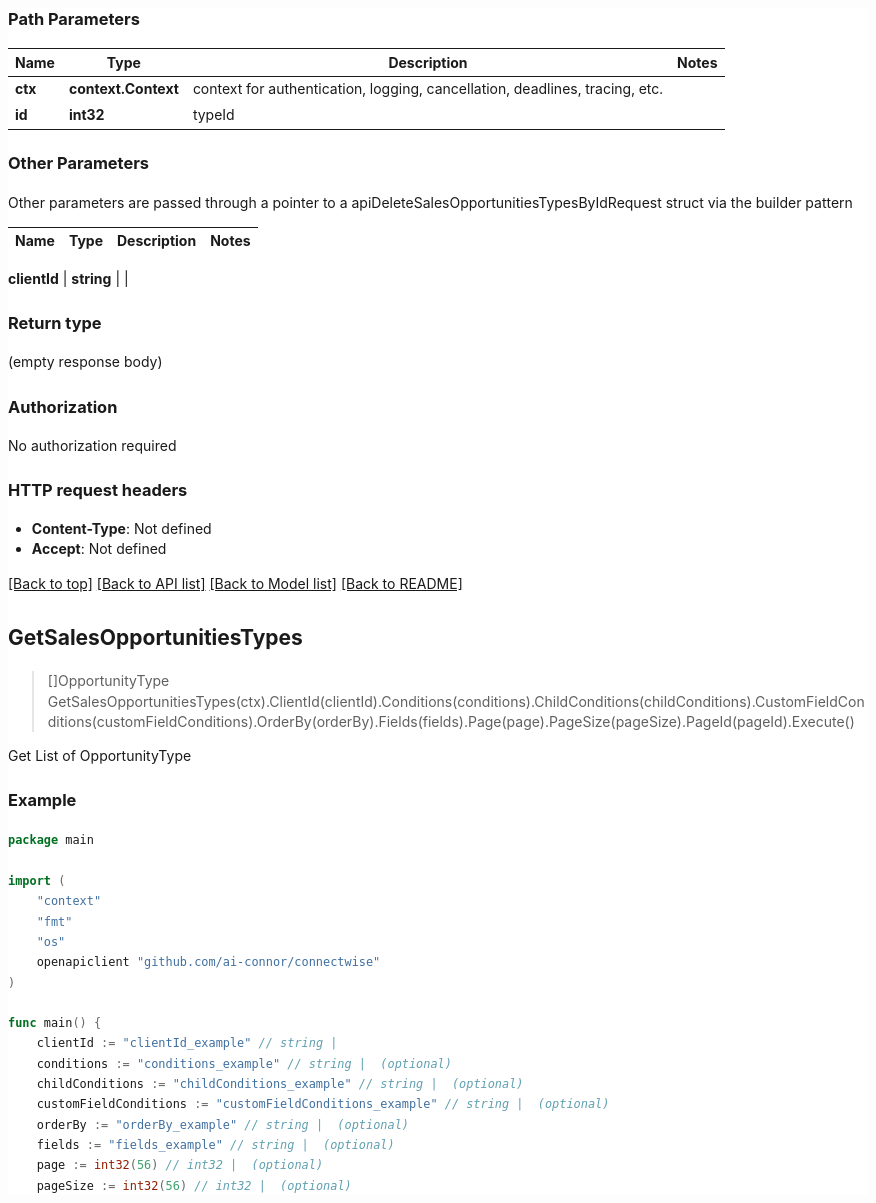 ### Path Parameters


Name | Type | Description  | Notes
------------- | ------------- | ------------- | -------------
**ctx** | **context.Context** | context for authentication, logging, cancellation, deadlines, tracing, etc.
**id** | **int32** | typeId | 

### Other Parameters

Other parameters are passed through a pointer to a apiDeleteSalesOpportunitiesTypesByIdRequest struct via the builder pattern


Name | Type | Description  | Notes
------------- | ------------- | ------------- | -------------

 **clientId** | **string** |  | 

### Return type

 (empty response body)

### Authorization

No authorization required

### HTTP request headers

- **Content-Type**: Not defined
- **Accept**: Not defined

[[Back to top]](#) [[Back to API list]](../README.md#documentation-for-api-endpoints)
[[Back to Model list]](../README.md#documentation-for-models)
[[Back to README]](../README.md)


## GetSalesOpportunitiesTypes

> []OpportunityType GetSalesOpportunitiesTypes(ctx).ClientId(clientId).Conditions(conditions).ChildConditions(childConditions).CustomFieldConditions(customFieldConditions).OrderBy(orderBy).Fields(fields).Page(page).PageSize(pageSize).PageId(pageId).Execute()

Get List of OpportunityType

### Example

```go
package main

import (
	"context"
	"fmt"
	"os"
	openapiclient "github.com/ai-connor/connectwise"
)

func main() {
	clientId := "clientId_example" // string | 
	conditions := "conditions_example" // string |  (optional)
	childConditions := "childConditions_example" // string |  (optional)
	customFieldConditions := "customFieldConditions_example" // string |  (optional)
	orderBy := "orderBy_example" // string |  (optional)
	fields := "fields_example" // string |  (optional)
	page := int32(56) // int32 |  (optional)
	pageSize := int32(56) // int32 |  (optional)
```